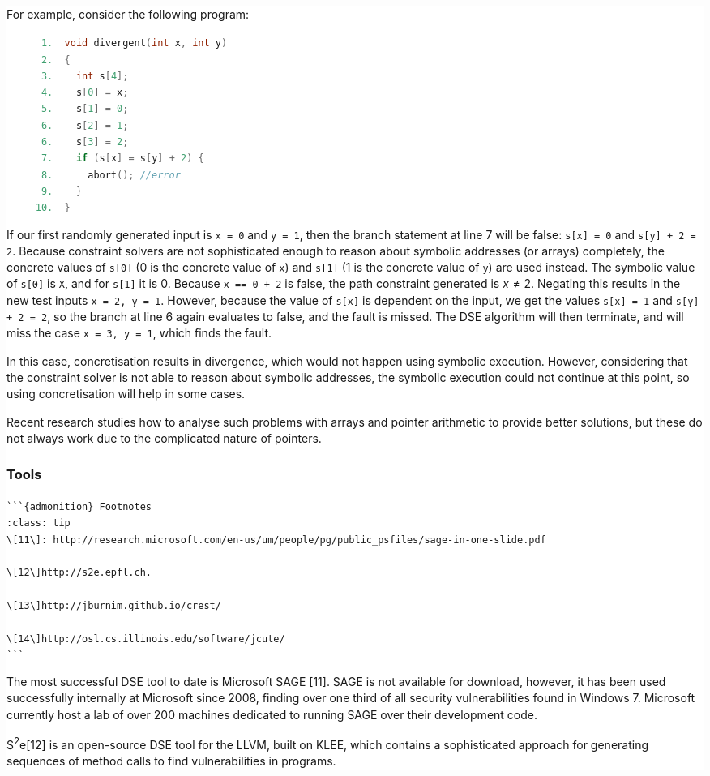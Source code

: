 For example, consider the following program:

```c
      1.  void divergent(int x, int y)
      2.  {
      3.    int s[4];
      4.    s[0] = x;
      5.    s[1] = 0;
      6.    s[2] = 1;
      6.    s[3] = 2;
      7.    if (s[x] = s[y] + 2) {
      8.      abort(); //error
      9.    }
     10.  }
```

If our first randomly generated input is `x = 0` and `y = 1`, then the branch statement at line 7 will be false: `s[x] = 0` and `s[y] + 2 = 2`. Because constraint solvers are not sophisticated enough to reason about symbolic addresses (or arrays) completely, the concrete values of `s[0]` (0 is the concrete value of `x`) and `s[1]` (1 is the concrete value of `y`) are used instead. The symbolic value of `s[0]` is `X`, and for `s[1]` it is 0. Because `x == 0 + 2` is false, the path constraint generated is $x \neq 2$. Negating this results in the new test inputs `x = 2, y = 1`. However, because the value of `s[x]` is dependent on the input, we get the values `s[x] = 1` and `s[y] + 2 = 2`, so the branch at line 6 again evaluates to false, and the fault is missed. The DSE algorithm will then terminate, and will miss the case `x = 3, y = 1`, which finds the fault.

In this case, concretisation results in divergence, which would not happen using symbolic execution. However, considering that the constraint solver is not able to reason about symbolic addresses, the symbolic execution could not continue at this point, so using concretisation will help in some cases.

Recent research studies how to analyse such problems with arrays and pointer arithmetic to provide better solutions, but these do not always work due to the complicated nature of pointers.

### Tools


````{margin}
```{admonition} Footnotes
:class: tip
\[11\]: http://research.microsoft.com/en-us/um/people/pg/public_psfiles/sage-in-one-slide.pdf

\[12\]http://s2e.epfl.ch.

\[13\]http://jburnim.github.io/crest/

\[14\]http://osl.cs.illinois.edu/software/jcute/
```
````

The most successful DSE tool to date is Microsoft SAGE \[11\]. SAGE is not available for download, however, it has been used successfully internally at Microsoft since 2008, finding over one third of all security vulnerabilities found in Windows 7. Microsoft currently host a lab of over 200 machines dedicated to running SAGE over their development code.

S$^2$e\[12\] is an open-source DSE tool for the LLVM, built on KLEE, which contains a sophisticated approach for generating sequences of method calls to find vulnerabilities in programs.
